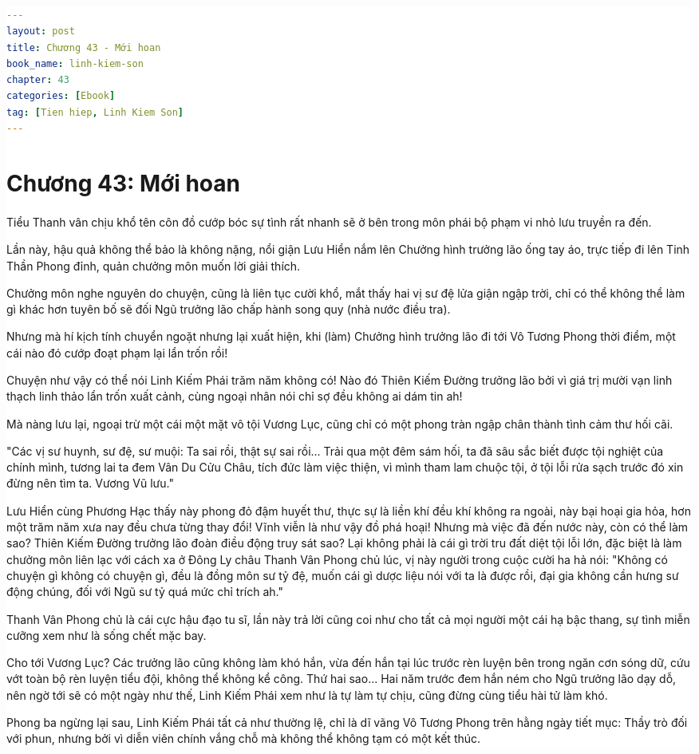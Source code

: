 ```yaml
---
layout: post
title: Chương 43 - Mới hoan
book_name: linh-kiem-son
chapter: 43
categories: [Ebook]
tag: [Tien hiep, Linh Kiem Son]
---
```


# Chương 43: Mới hoan

Tiểu Thanh vân chịu khổ tên côn đồ cướp bóc sự tình rất nhanh sẽ ở bên trong môn phái bộ phạm vi nhỏ lưu truyền ra đến.

Lần này, hậu quả không thể bảo là không nặng, nổi giận Lưu Hiển nắm lên Chưởng hình trưởng lão ống tay áo, trực tiếp đi lên Tinh Thần Phong đỉnh, quản chưởng môn muốn lời giải thích.

Chưởng môn nghe nguyên do chuyện, cũng là liên tục cười khổ, mắt thấy hai vị sư đệ lửa giận ngập trời, chỉ có thể không thể làm gì khác hơn tuyên bố sẽ đối Ngũ trưởng lão chấp hành song quy (nhà nước điều tra).

Nhưng mà hí kịch tính chuyển ngoặt nhưng lại xuất hiện, khi (làm) Chưởng hình trưởng lão đi tới Vô Tương Phong thời điểm, một cái nào đó cướp đoạt phạm lại lẩn trốn rồi!

Chuyện như vậy có thể nói Linh Kiếm Phái trăm năm không có! Nào đó Thiên Kiếm Đường trưởng lão bởi vì giá trị mười vạn linh thạch linh thảo lẩn trốn xuất cảnh, cùng ngoại nhân nói chỉ sợ đều không ai dám tin ah!

Mà nàng lưu lại, ngoại trừ một cái một mặt vô tội Vương Lục, cũng chỉ có một phong tràn ngập chân thành tình cảm thư hối cãi.

"Các vị sư huynh, sư đệ, sư muội: Ta sai rồi, thật sự sai rồi... Trải qua một đêm sám hối, ta đã sâu sắc biết được tội nghiệt của chính mình, tương lai ta đem Vân Du Cửu Châu, tích đức làm việc thiện, vì mình tham lam chuộc tội, ở tội lỗi rửa sạch trước đó xin đừng nên tìm ta. Vương Vũ lưu." 

Lưu Hiển cùng Phương Hạc thấy này phong đỏ đậm huyết thư, thực sự là liền khí đều khí không ra ngoài, này bại hoại gia hỏa, hơn một trăm năm xưa nay đều chưa từng thay đổi! Vĩnh viễn là như vậy đồ phá hoại! Nhưng mà việc đã đến nước này, còn có thể làm sao? Thiên Kiếm Đường trưởng lão đoàn điều động truy sát sao? Lại không phải là cái gì trời tru đất diệt tội lỗi lớn, đặc biệt là làm chưởng môn liên lạc với cách xa ở Đông Ly châu Thanh Vân Phong chủ lúc, vị này người trong cuộc cười ha hả nói: "Không có chuyện gì không có chuyện gì, đều là đồng môn sư tỷ đệ, muốn cái gì dược liệu nói với ta là được rồi, đại gia không cần hưng sư động chúng, đối với Ngũ sư tỷ quá mức chỉ trích ah." 

Thanh Vân Phong chủ là cái cực hậu đạo tu sĩ, lần này trả lời cũng coi như cho tất cả mọi người một cái hạ bậc thang, sự tình miễn cưỡng xem như là sống chết mặc bay.

Cho tới Vương Lục? Các trưởng lão cũng không làm khó hắn, vừa đến hắn tại lúc trước rèn luyện bên trong ngăn cơn sóng dữ, cứu vớt toàn bộ rèn luyện tiểu đội, không thể không kể công. Thứ hai sao... Hai năm trước đem hắn ném cho Ngũ trưởng lão dạy dỗ, nên ngờ tới sẽ có một ngày như thế, Linh Kiếm Phái xem như là tự làm tự chịu, cũng đừng cùng tiểu hài tử làm khó.

Phong ba ngừng lại sau, Linh Kiếm Phái tất cả như thường lệ, chỉ là dĩ vãng Vô Tương Phong trên hằng ngày tiết mục: Thầy trò đối với phun, nhưng bởi vì diễn viên chính vắng chỗ mà không thể không tạm có một kết thúc.
